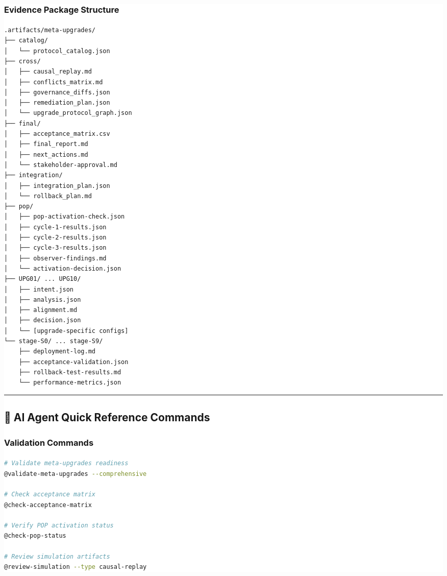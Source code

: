 ### Evidence Package Structure

```
.artifacts/meta-upgrades/
├── catalog/
│   └── protocol_catalog.json
├── cross/
│   ├── causal_replay.md
│   ├── conflicts_matrix.md
│   ├── governance_diffs.json
│   ├── remediation_plan.json
│   └── upgrade_protocol_graph.json
├── final/
│   ├── acceptance_matrix.csv
│   ├── final_report.md
│   ├── next_actions.md
│   └── stakeholder-approval.md
├── integration/
│   ├── integration_plan.json
│   └── rollback_plan.md
├── pop/
│   ├── pop-activation-check.json
│   ├── cycle-1-results.json
│   ├── cycle-2-results.json
│   ├── cycle-3-results.json
│   ├── observer-findings.md
│   └── activation-decision.json
├── UPG01/ ... UPG10/
│   ├── intent.json
│   ├── analysis.json
│   ├── alignment.md
│   ├── decision.json
│   └── [upgrade-specific configs]
└── stage-S0/ ... stage-S9/
    ├── deployment-log.md
    ├── acceptance-validation.json
    ├── rollback-test-results.md
    └── performance-metrics.json
```

---

## 🎯 AI Agent Quick Reference Commands

### Validation Commands

```bash
# Validate meta-upgrades readiness
@validate-meta-upgrades --comprehensive

# Check acceptance matrix
@check-acceptance-matrix

# Verify POP activation status
@check-pop-status

# Review simulation artifacts
@review-simulation --type causal-replay
```
